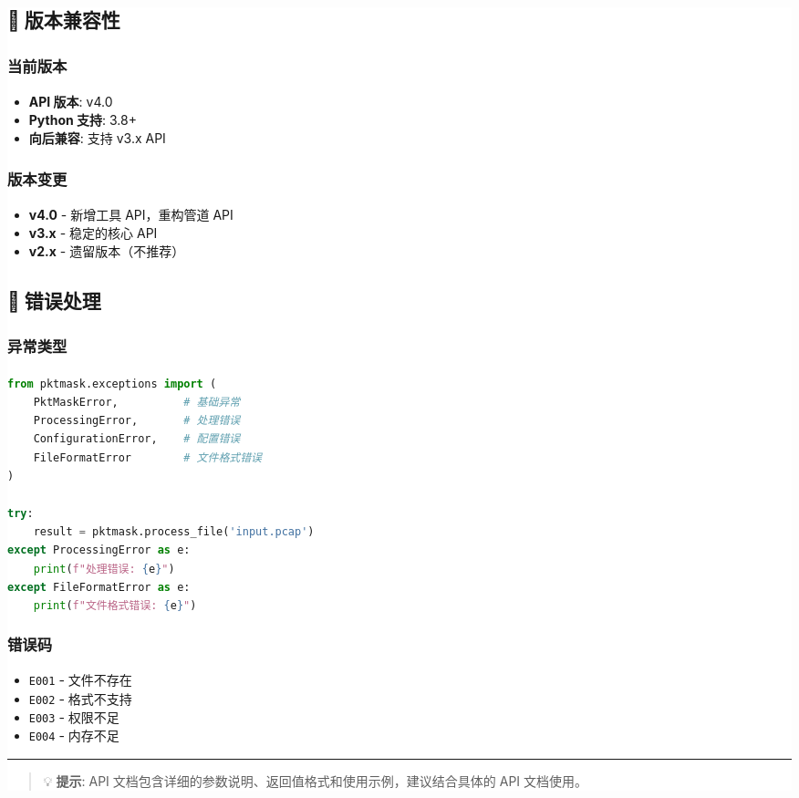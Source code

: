 ## 📝 版本兼容性

### 当前版本
- **API 版本**: v4.0
- **Python 支持**: 3.8+
- **向后兼容**: 支持 v3.x API

### 版本变更
- **v4.0** - 新增工具 API，重构管道 API
- **v3.x** - 稳定的核心 API
- **v2.x** - 遗留版本（不推荐）

## 🐛 错误处理

### 异常类型
```python
from pktmask.exceptions import (
    PktMaskError,          # 基础异常
    ProcessingError,       # 处理错误
    ConfigurationError,    # 配置错误
    FileFormatError        # 文件格式错误
)

try:
    result = pktmask.process_file('input.pcap')
except ProcessingError as e:
    print(f"处理错误: {e}")
except FileFormatError as e:
    print(f"文件格式错误: {e}")
```

### 错误码
- `E001` - 文件不存在
- `E002` - 格式不支持
- `E003` - 权限不足
- `E004` - 内存不足

---

> 💡 **提示**: API 文档包含详细的参数说明、返回值格式和使用示例，建议结合具体的 API 文档使用。
